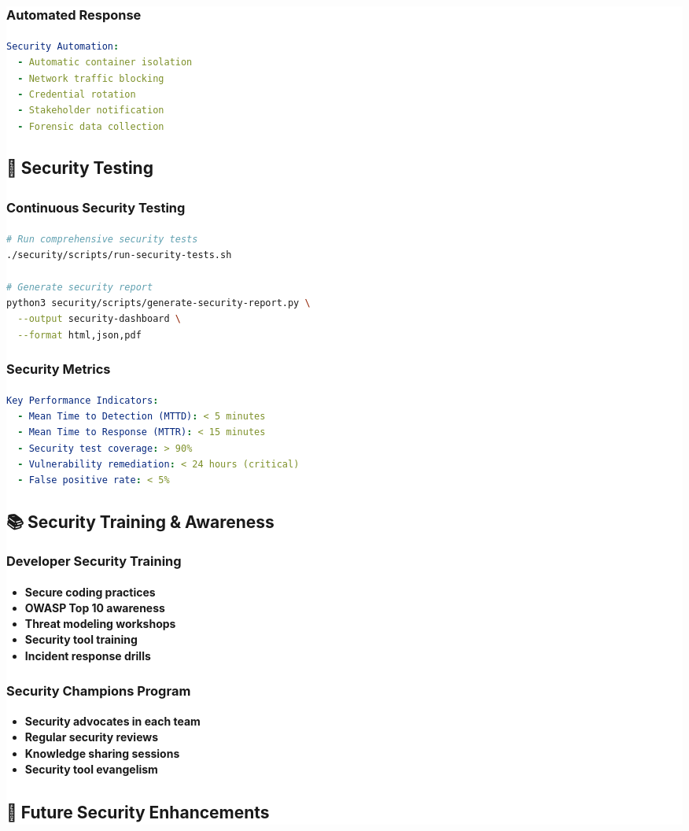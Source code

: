 ### Automated Response
```yaml
Security Automation:
  - Automatic container isolation
  - Network traffic blocking
  - Credential rotation
  - Stakeholder notification
  - Forensic data collection
```

## 🔧 **Security Testing**

### Continuous Security Testing
```bash
# Run comprehensive security tests
./security/scripts/run-security-tests.sh

# Generate security report
python3 security/scripts/generate-security-report.py \
  --output security-dashboard \
  --format html,json,pdf
```

### Security Metrics
```yaml
Key Performance Indicators:
  - Mean Time to Detection (MTTD): < 5 minutes
  - Mean Time to Response (MTTR): < 15 minutes
  - Security test coverage: > 90%
  - Vulnerability remediation: < 24 hours (critical)
  - False positive rate: < 5%
```

## 📚 **Security Training & Awareness**

### Developer Security Training
- **Secure coding practices**
- **OWASP Top 10 awareness**
- **Threat modeling workshops**
- **Security tool training**
- **Incident response drills**

### Security Champions Program
- **Security advocates in each team**
- **Regular security reviews**
- **Knowledge sharing sessions**
- **Security tool evangelism**

## 🔮 **Future Security Enhancements**
